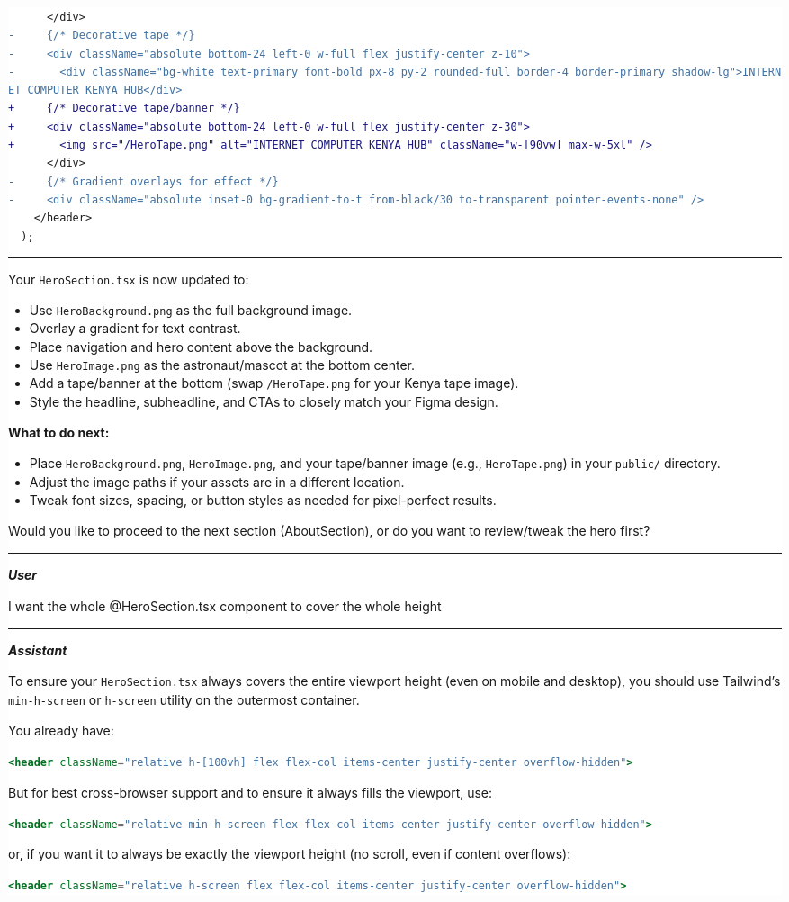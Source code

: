```diff
      </div>
-     {/* Decorative tape */}
-     <div className="absolute bottom-24 left-0 w-full flex justify-center z-10">
-       <div className="bg-white text-primary font-bold px-8 py-2 rounded-full border-4 border-primary shadow-lg">INTERNET COMPUTER KENYA HUB</div>
+     {/* Decorative tape/banner */}
+     <div className="absolute bottom-24 left-0 w-full flex justify-center z-30">
+       <img src="/HeroTape.png" alt="INTERNET COMPUTER KENYA HUB" className="w-[90vw] max-w-5xl" />
      </div>
-     {/* Gradient overlays for effect */}
-     <div className="absolute inset-0 bg-gradient-to-t from-black/30 to-transparent pointer-events-none" />
    </header>
  );
```

---

Your `HeroSection.tsx` is now updated to:

- Use `HeroBackground.png` as the full background image.
- Overlay a gradient for text contrast.
- Place navigation and hero content above the background.
- Use `HeroImage.png` as the astronaut/mascot at the bottom center.
- Add a tape/banner at the bottom (swap `/HeroTape.png` for your Kenya tape image).
- Style the headline, subheadline, and CTAs to closely match your Figma design.

**What to do next:**
- Place `HeroBackground.png`, `HeroImage.png`, and your tape/banner image (e.g., `HeroTape.png`) in your `public/` directory.
- Adjust the image paths if your assets are in a different location.
- Tweak font sizes, spacing, or button styles as needed for pixel-perfect results.

Would you like to proceed to the next section (AboutSection), or do you want to review/tweak the hero first?

---

_**User**_

I want the whole @HeroSection.tsx component to cover the whole height

---

_**Assistant**_

To ensure your `HeroSection.tsx` always covers the entire viewport height (even on mobile and desktop), you should use Tailwind’s `min-h-screen` or `h-screen` utility on the outermost container.

You already have:
```jsx
<header className="relative h-[100vh] flex flex-col items-center justify-center overflow-hidden">
```
But for best cross-browser support and to ensure it always fills the viewport, use:
```jsx
<header className="relative min-h-screen flex flex-col items-center justify-center overflow-hidden">
```
or, if you want it to always be exactly the viewport height (no scroll, even if content overflows):
```jsx
<header className="relative h-screen flex flex-col items-center justify-center overflow-hidden">
```
